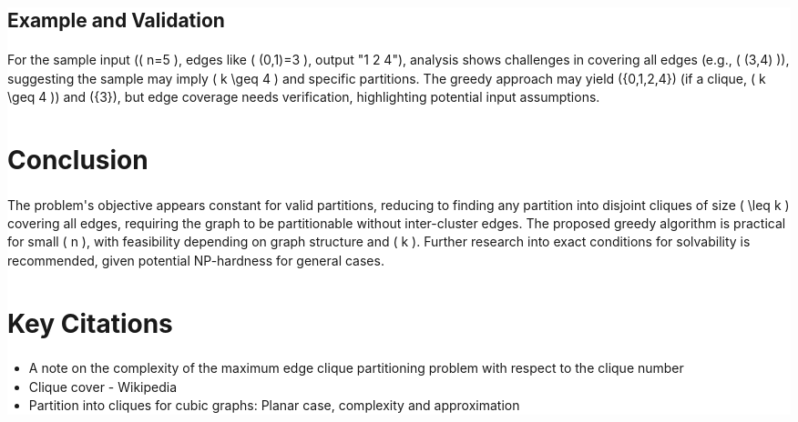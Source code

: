 ## Example and Validation

For the sample input (\( n=5 \), edges like \( (0,1)=3 \), output "1 2 4"), analysis shows challenges in covering all edges (e.g., \( (3,4) \)), suggesting the sample may imply \( k \geq 4 \) and specific partitions. The greedy approach may yield \(\{0,1,2,4\}\) (if a clique, \( k \geq 4 \)) and \(\{3\}\), but edge coverage needs verification, highlighting potential input assumptions.

# Conclusion

The problem's objective appears constant for valid partitions, reducing to finding any partition into disjoint cliques of size \( \leq k \) covering all edges, requiring the graph to be partitionable without inter-cluster edges. The proposed greedy algorithm is practical for small \( n \), with feasibility depending on graph structure and \( k \). Further research into exact conditions for solvability is recommended, given potential NP-hardness for general cases.

# Key Citations

- A note on the complexity of the maximum edge clique partitioning problem with respect to the clique number
- Clique cover - Wikipedia
- Partition into cliques for cubic graphs: Planar case, complexity and approximation

